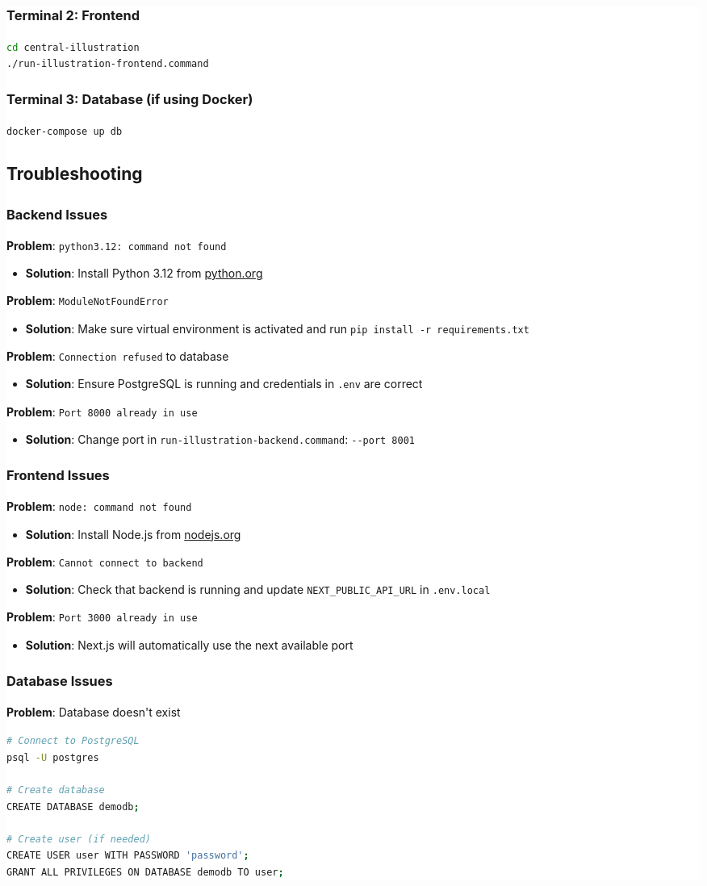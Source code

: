 ### Terminal 2: Frontend
```bash
cd central-illustration
./run-illustration-frontend.command
```

### Terminal 3: Database (if using Docker)
```bash
docker-compose up db
```

## Troubleshooting

### Backend Issues

**Problem**: `python3.12: command not found`
- **Solution**: Install Python 3.12 from [python.org](https://www.python.org/downloads/)

**Problem**: `ModuleNotFoundError`
- **Solution**: Make sure virtual environment is activated and run `pip install -r requirements.txt`

**Problem**: `Connection refused` to database
- **Solution**: Ensure PostgreSQL is running and credentials in `.env` are correct

**Problem**: `Port 8000 already in use`
- **Solution**: Change port in `run-illustration-backend.command`: `--port 8001`

### Frontend Issues

**Problem**: `node: command not found`
- **Solution**: Install Node.js from [nodejs.org](https://nodejs.org/)

**Problem**: `Cannot connect to backend`
- **Solution**: Check that backend is running and update `NEXT_PUBLIC_API_URL` in `.env.local`

**Problem**: `Port 3000 already in use`
- **Solution**: Next.js will automatically use the next available port

### Database Issues

**Problem**: Database doesn't exist
```bash
# Connect to PostgreSQL
psql -U postgres

# Create database
CREATE DATABASE demodb;

# Create user (if needed)
CREATE USER user WITH PASSWORD 'password';
GRANT ALL PRIVILEGES ON DATABASE demodb TO user;
```
